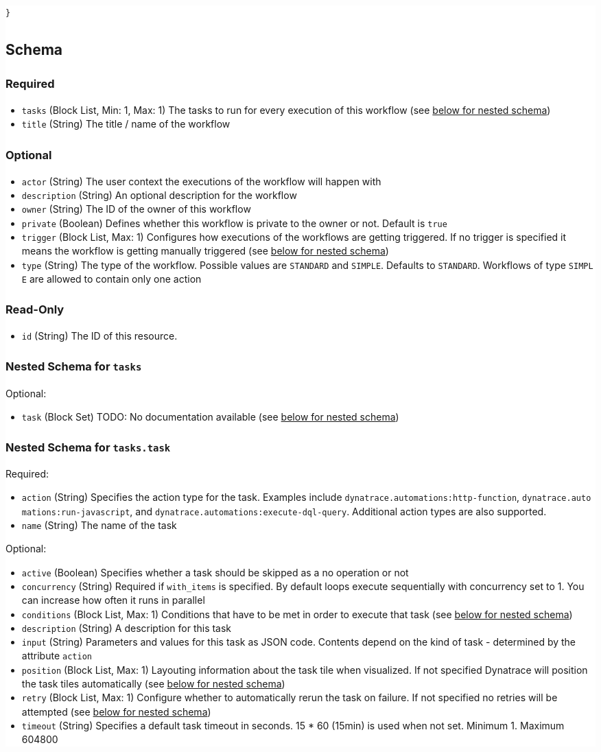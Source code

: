 ```terraform
}
```



## Schema

### Required

- `tasks` (Block List, Min: 1, Max: 1) The tasks to run for every execution of this workflow (see [below for nested schema](#nestedblock--tasks))
- `title` (String) The title / name of the workflow

### Optional

- `actor` (String) The user context the executions of the workflow will happen with
- `description` (String) An optional description for the workflow
- `owner` (String) The ID of the owner of this workflow
- `private` (Boolean) Defines whether this workflow is private to the owner or not. Default is `true`
- `trigger` (Block List, Max: 1) Configures how executions of the workflows are getting triggered. If no trigger is specified it means the workflow is getting manually triggered (see [below for nested schema](#nestedblock--trigger))
- `type` (String) The type of the workflow. Possible values are `STANDARD` and `SIMPLE`. Defaults to `STANDARD`. Workflows of type `SIMPLE` are allowed to contain only one action

### Read-Only

- `id` (String) The ID of this resource.

<a id="nestedblock--tasks"></a>
### Nested Schema for `tasks`

Optional:

- `task` (Block Set) TODO: No documentation available (see [below for nested schema](#nestedblock--tasks--task))

<a id="nestedblock--tasks--task"></a>
### Nested Schema for `tasks.task`

Required:

- `action` (String) Specifies the action type for the task. Examples include `dynatrace.automations:http-function`, `dynatrace.automations:run-javascript`, and `dynatrace.automations:execute-dql-query`. Additional action types are also supported.
- `name` (String) The name of the task

Optional:

- `active` (Boolean) Specifies whether a task should be skipped as a no operation or not
- `concurrency` (String) Required if `with_items` is specified. By default loops execute sequentially with concurrency set to 1. You can increase how often it runs in parallel
- `conditions` (Block List, Max: 1) Conditions that have to be met in order to execute that task (see [below for nested schema](#nestedblock--tasks--task--conditions))
- `description` (String) A description for this task
- `input` (String) Parameters and values for this task as JSON code. Contents depend on the kind of task - determined by the attribute `action`
- `position` (Block List, Max: 1) Layouting information about the task tile when visualized. If not specified Dynatrace will position the task tiles automatically (see [below for nested schema](#nestedblock--tasks--task--position))
- `retry` (Block List, Max: 1) Configure whether to automatically rerun the task on failure. If not specified no retries will be attempted (see [below for nested schema](#nestedblock--tasks--task--retry))
- `timeout` (String) Specifies a default task timeout in seconds. 15 * 60 (15min) is used when not set. Minimum 1. Maximum 604800